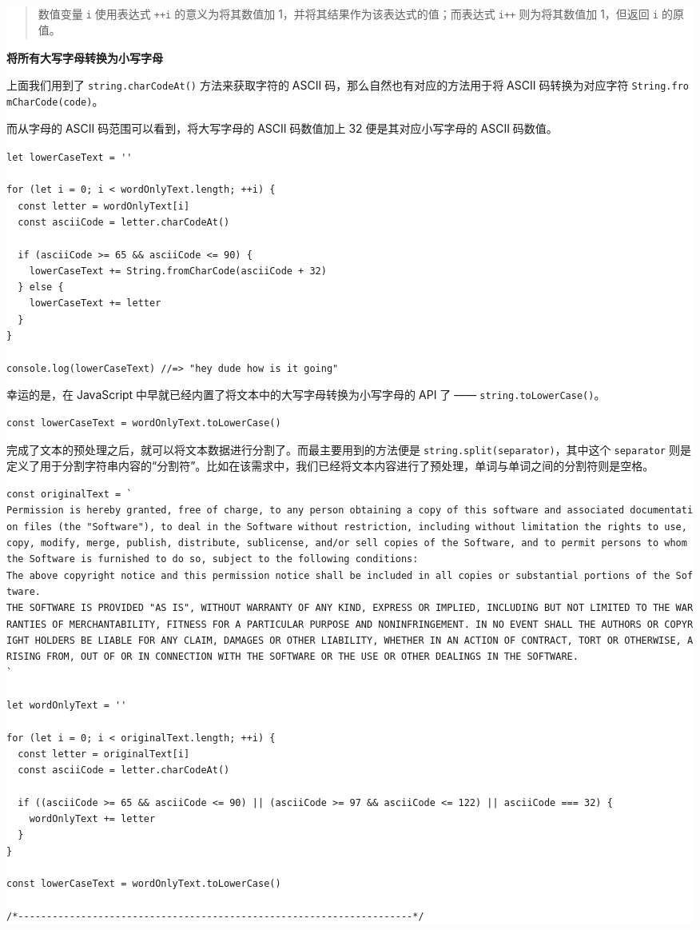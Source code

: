 > 数值变量 `i` 使用表达式 `++i` 的意义为将其数值加 1，并将其结果作为该表达式的值；而表达式 `i++` 则为将其数值加 1，但返回 `i` 的原值。

**将所有大写字母转换为小写字母**

上面我们用到了 `string.charCodeAt()` 方法来获取字符的 ASCII 码，那么自然也有对应的方法用于将 ASCII 码转换为对应字符 `String.fromCharCode(code)`。

而从字母的 ASCII 码范围可以看到，将大写字母的 ASCII 码数值加上 32 便是其对应小写字母的 ASCII 码数值。

```
let lowerCaseText = ''

for (let i = 0; i < wordOnlyText.length; ++i) {
  const letter = wordOnlyText[i]
  const asciiCode = letter.charCodeAt()
  
  if (asciiCode >= 65 && asciiCode <= 90) {
    lowerCaseText += String.fromCharCode(asciiCode + 32)
  } else {
    lowerCaseText += letter
  }
}

console.log(lowerCaseText) //=> "hey dude how is it going"

```

幸运的是，在 JavaScript 中早就已经内置了将文本中的大写字母转换为小写字母的 API 了 —— `string.toLowerCase()`。

```
const lowerCaseText = wordOnlyText.toLowerCase()

```

完成了文本的预处理之后，就可以将文本数据进行分割了。而最主要用到的方法便是 `string.split(separator)`，其中这个 `separator` 则是定义了用于分割字符串内容的“分割符”。比如在该需求中，我们已经将文本内容进行了预处理，单词与单词之间的分割符则是空格。

```
const originalText = `
Permission is hereby granted, free of charge, to any person obtaining a copy of this software and associated documentation files (the "Software"), to deal in the Software without restriction, including without limitation the rights to use, copy, modify, merge, publish, distribute, sublicense, and/or sell copies of the Software, and to permit persons to whom the Software is furnished to do so, subject to the following conditions:
The above copyright notice and this permission notice shall be included in all copies or substantial portions of the Software.
THE SOFTWARE IS PROVIDED "AS IS", WITHOUT WARRANTY OF ANY KIND, EXPRESS OR IMPLIED, INCLUDING BUT NOT LIMITED TO THE WARRANTIES OF MERCHANTABILITY, FITNESS FOR A PARTICULAR PURPOSE AND NONINFRINGEMENT. IN NO EVENT SHALL THE AUTHORS OR COPYRIGHT HOLDERS BE LIABLE FOR ANY CLAIM, DAMAGES OR OTHER LIABILITY, WHETHER IN AN ACTION OF CONTRACT, TORT OR OTHERWISE, ARISING FROM, OUT OF OR IN CONNECTION WITH THE SOFTWARE OR THE USE OR OTHER DEALINGS IN THE SOFTWARE.
`

let wordOnlyText = ''

for (let i = 0; i < originalText.length; ++i) {
  const letter = originalText[i]
  const asciiCode = letter.charCodeAt()

  if ((asciiCode >= 65 && asciiCode <= 90) || (asciiCode >= 97 && asciiCode <= 122) || asciiCode === 32) {
    wordOnlyText += letter
  }
}

const lowerCaseText = wordOnlyText.toLowerCase()

/*---------------------------------------------------------------------*/
```